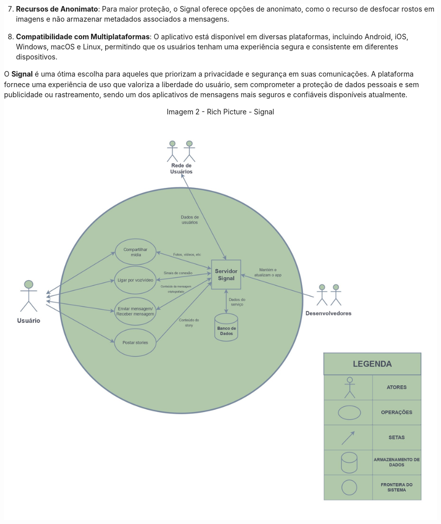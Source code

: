 7. **Recursos de Anonimato**: Para maior proteção, o Signal oferece opções de anonimato, como o recurso de desfocar rostos em imagens e não armazenar metadados associados a mensagens.

8. **Compatibilidade com Multiplataformas**: O aplicativo está disponível em diversas plataformas, incluindo Android, iOS, Windows, macOS e Linux, permitindo que os usuários tenham uma experiência segura e consistente em diferentes dispositivos.

O **Signal** é uma ótima escolha para aqueles que priorizam a privacidade e segurança em suas comunicações. A plataforma fornece uma experiência de uso que valoriza a liberdade do usuário, sem comprometer a proteção de dados pessoais e sem publicidade ou rastreamento, sendo um dos aplicativos de mensagens mais seguros e confiáveis disponíveis atualmente.

<div style="text-align: center">
<p>Imagem 2 - Rich Picture - Signal</p>
</div>

![Rich Picture - Signal](imagens/rpcarlos.jpg)
